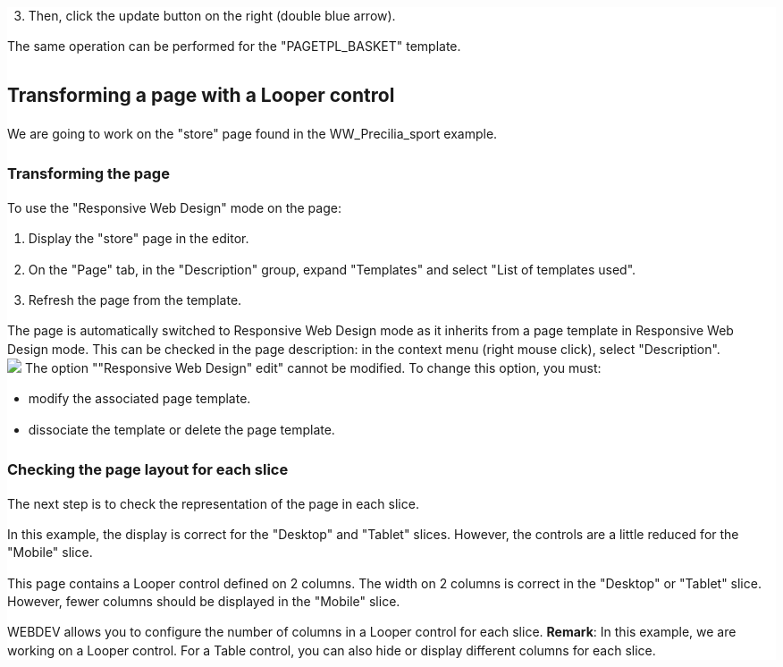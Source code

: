 3. Then, click the update button on the right (double blue arrow).




The same operation can be performed for the "PAGETPL_BASKET" template.

<a name="NOTE3"></a>
<a name="NOTE3_1"></a>


## Transforming a page with a Looper control
<a name="transforming_page_with_looper_control_ELTTEXTE000569"></a>
We are going to work on the "store" page found in the WW_Precilia_sport example. 
<a name="NOTE3_2"></a>


### Transforming the page
<a name="transforming_the_page_ELTPARAGRAPHE000241"></a>

To use the "Responsive Web Design" mode on the page: 

1. Display the "store" page in the editor. 

2. On the "Page" tab, in the "Description" group, expand "Templates" and select "List of templates used". 

3. Refresh the page from the template.




The page is automatically switched to Responsive Web Design mode as it inherits from a page template in Responsive Web Design mode. This can be checked in the page description: in the context menu (right mouse click), select "Description". <br>![](https://doc.pcsoft.fr/en-US/images/image.awp?langid=3&name=RWD%20sur%20page%20existante%203%20-%20HC%20N%B0003.gif)
The option ""Responsive Web Design" edit" cannot be modified. To change this option, you must: 

- modify the associated page template.

- dissociate the template or delete the page template.



<a name="NOTE3_3"></a>


### Checking the page layout for each slice
<a name="checking_the_page_layout_for_each_slice_ELTPARAGRAPHE000271"></a>

The next step is to check the representation of the page in each slice.

In this example, the display is correct for the "Desktop" and "Tablet" slices. However, the controls are a little reduced for the "Mobile" slice.

This page contains a Looper control defined on 2 columns. The width on 2 columns is correct in the "Desktop" or "Tablet" slice. However, fewer columns should be displayed in the "Mobile" slice.

WEBDEV allows you to configure the number of columns in a Looper control for each slice. 
**Remark**: In this example, we are working on a Looper control. For a Table control, you can also hide or display different columns for each slice.

